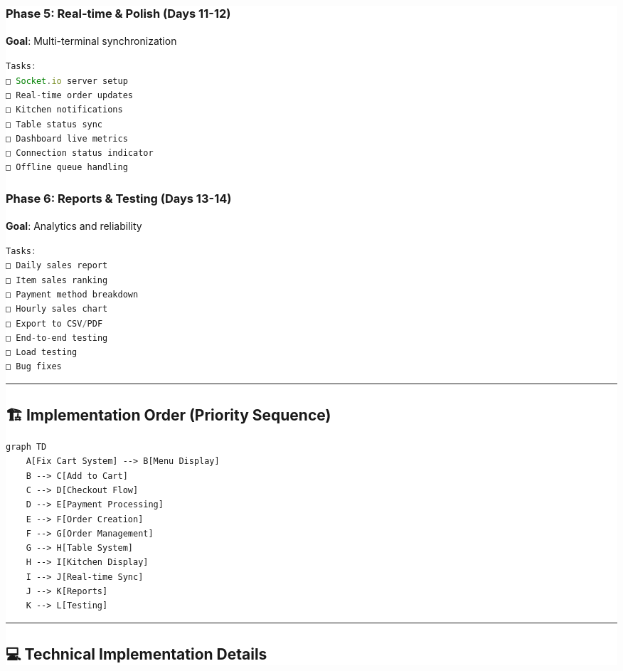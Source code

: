 ### Phase 5: Real-time & Polish (Days 11-12)
**Goal**: Multi-terminal synchronization

```typescript
Tasks:
□ Socket.io server setup
□ Real-time order updates
□ Kitchen notifications
□ Table status sync
□ Dashboard live metrics
□ Connection status indicator
□ Offline queue handling
```

### Phase 6: Reports & Testing (Days 13-14)
**Goal**: Analytics and reliability

```typescript
Tasks:
□ Daily sales report
□ Item sales ranking
□ Payment method breakdown
□ Hourly sales chart
□ Export to CSV/PDF
□ End-to-end testing
□ Load testing
□ Bug fixes
```

---

## 🏗️ Implementation Order (Priority Sequence)

```mermaid
graph TD
    A[Fix Cart System] --> B[Menu Display]
    B --> C[Add to Cart]
    C --> D[Checkout Flow]
    D --> E[Payment Processing]
    E --> F[Order Creation]
    F --> G[Order Management]
    G --> H[Table System]
    H --> I[Kitchen Display]
    I --> J[Real-time Sync]
    J --> K[Reports]
    K --> L[Testing]
```

---

## 💻 Technical Implementation Details

